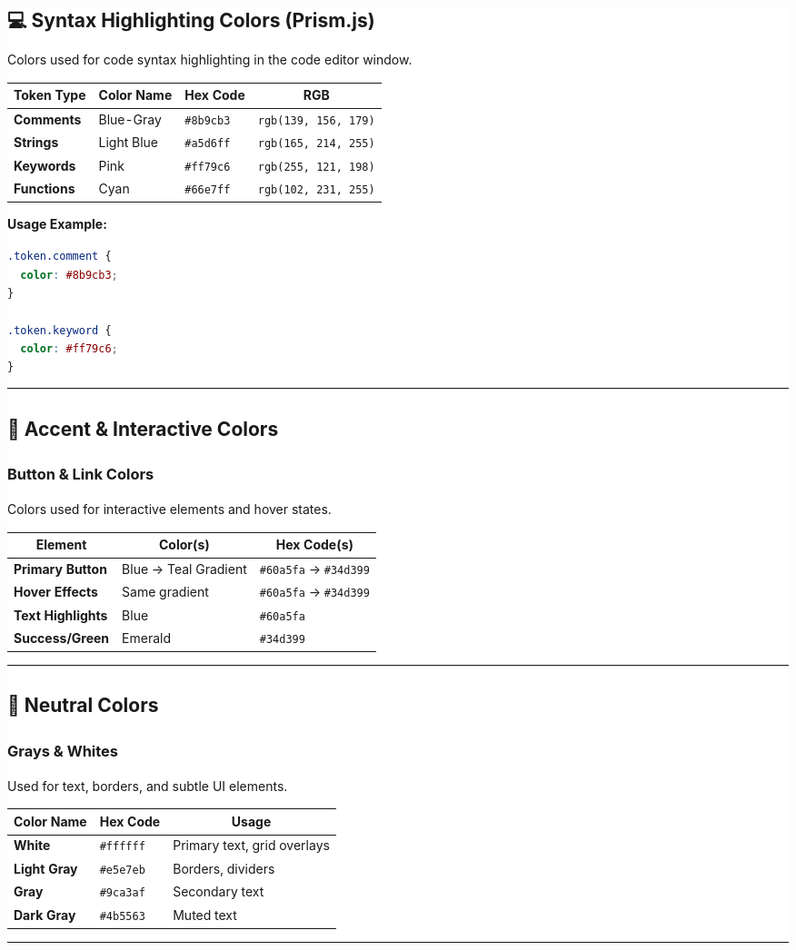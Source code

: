 
## 💻 Syntax Highlighting Colors (Prism.js)

Colors used for code syntax highlighting in the code editor window.

| Token Type | Color Name | Hex Code | RGB |
|------------|------------|----------|-----|
| **Comments** | Blue-Gray | `#8b9cb3` | `rgb(139, 156, 179)` |
| **Strings** | Light Blue | `#a5d6ff` | `rgb(165, 214, 255)` |
| **Keywords** | Pink | `#ff79c6` | `rgb(255, 121, 198)` |
| **Functions** | Cyan | `#66e7ff` | `rgb(102, 231, 255)` |

**Usage Example:**
```css
.token.comment {
  color: #8b9cb3;
}

.token.keyword {
  color: #ff79c6;
}
```

---

## 🎯 Accent & Interactive Colors

### Button & Link Colors
Colors used for interactive elements and hover states.

| Element | Color(s) | Hex Code(s) |
|---------|----------|-------------|
| **Primary Button** | Blue → Teal Gradient | `#60a5fa` → `#34d399` |
| **Hover Effects** | Same gradient | `#60a5fa` → `#34d399` |
| **Text Highlights** | Blue | `#60a5fa` |
| **Success/Green** | Emerald | `#34d399` |

---

## 🔲 Neutral Colors

### Grays & Whites
Used for text, borders, and subtle UI elements.

| Color Name | Hex Code | Usage |
|------------|----------|-------|
| **White** | `#ffffff` | Primary text, grid overlays |
| **Light Gray** | `#e5e7eb` | Borders, dividers |
| **Gray** | `#9ca3af` | Secondary text |
| **Dark Gray** | `#4b5563` | Muted text |

---